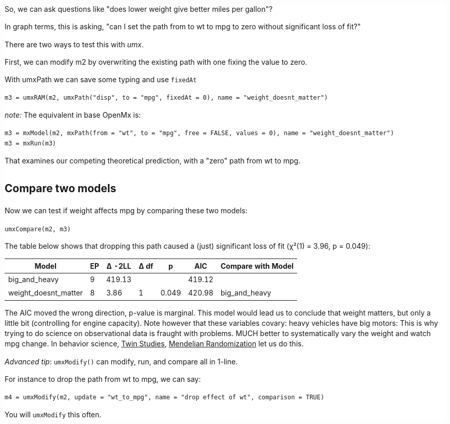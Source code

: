 So, we can ask questions like "does lower weight give better miles per gallon"?

In graph terms, this is asking, "can I set the  path from to wt to mpg to zero without significant loss of fit?"

There are two ways to test this with *umx*.

First, we can modify m2 by overwriting the existing path with one fixing the value to zero.


With umxPath we can save some typing and use `fixedAt`

``` splus
m3 = umxRAM(m2, umxPath("disp", to = "mpg", fixedAt = 0), name = "weight_doesnt_matter")
```

*note:* The equivalent in base OpenMx is:

``` splus
m3 = mxModel(m2, mxPath(from = "wt", to = "mpg", free = FALSE, values = 0), name = "weight_doesnt_matter")
m3 = mxRun(m3)
```

That examines our competing theoretical prediction, with a "zero" path from wt to mpg.

<a name="compare"></a>
## Compare two models

Now we can test if weight affects mpg by comparing these two models:

``` splus
umxCompare(m2, m3)
```

The table below shows that dropping this path caused a (just) significant loss of fit (χ²(1) = 3.96, p = 0.049):

|Model                |EP |Δ -2LL |Δ df|p    |AIC   |Compare with Model|
|---------------------|---|-------|----|-----|------|-------------|
|big_and_heavy        | 9 |419.13 |    |     |419.12|             |
|weight_doesnt_matter | 8 |  3.86 | 1  |0.049|420.98|big_and_heavy|

The AIC moved the wrong direction, p-value is marginal. This model would lead us to conclude that weight matters, but only a little bit (controlling for engine capacity). Note however that these variables covary: heavy vehicles have big motors: This is why trying to do science on observational data is fraught with problems. MUCH better to systematically vary the weight and watch mpg change. In behavior science, [Twin Studies](https://en.wikipedia.org/wiki/Twin_study), [Mendelian Randomization](https://en.wikipedia.org/wiki/Mendelian_randomization) let us do this.

*Advanced tip*: `umxModify()` can modify, run, and compare all in 1-line.

For instance to drop the path from wt to mpg, we can say:

``` splus
m4 = umxModify(m2, update = "wt_to_mpg", name = "drop effect of wt", comparison = TRUE)
```

You will `umxModify` this often. 
